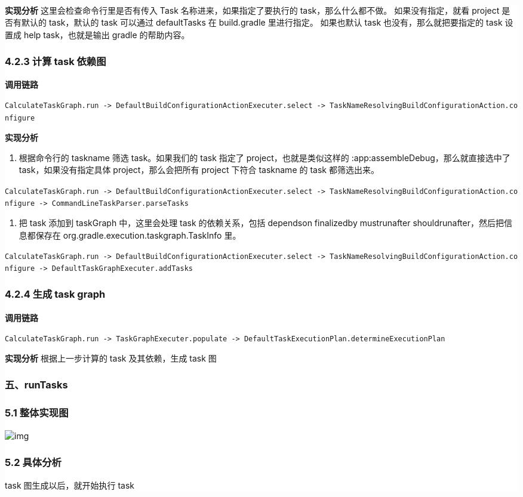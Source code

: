 **实现分析**
这里会检查命令行里是否有传入 Task 名称进来，如果指定了要执行的 task，那么什么都不做。
如果没有指定，就看 project 是否有默认的 task，默认的 task 可以通过 defaultTasks 在 build.gradle 里进行指定。
如果也默认 task 也没有，那么就把要指定的 task 设置成 help task，也就是输出 gradle 的帮助内容。

### 4.2.3 计算 task 依赖图

**调用链路**

```text
CalculateTaskGraph.run -> DefaultBuildConfigurationActionExecuter.select -> TaskNameResolvingBuildConfigurationAction.configure
```

**实现分析**

1. 根据命令行的 taskname 筛选 task。如果我们的 task 指定了 project，也就是类似这样的 :app:assembleDebug，那么就直接选中了 task，如果没有指定具体 project，那么会把所有 project 下符合 taskname 的 task 都筛选出来。

```text
CalculateTaskGraph.run -> DefaultBuildConfigurationActionExecuter.select -> TaskNameResolvingBuildConfigurationAction.configure -> CommandLineTaskParser.parseTasks
```

1. 把 task 添加到 taskGraph 中，这里会处理 task 的依赖关系，包括 dependson finalizedby mustrunafter shouldrunafter，然后把信息都保存在 org.gradle.execution.taskgraph.TaskInfo 里。

```text
CalculateTaskGraph.run -> DefaultBuildConfigurationActionExecuter.select -> TaskNameResolvingBuildConfigurationAction.configure -> DefaultTaskGraphExecuter.addTasks
```

### 4.2.4 生成 task graph

**调用链路**

```text
CalculateTaskGraph.run -> TaskGraphExecuter.populate -> DefaultTaskExecutionPlan.determineExecutionPlan
```

**实现分析**
根据上一步计算的 task 及其依赖，生成 task 图

### 五、runTasks

### 5.1 整体实现图

![img](https://tva1.sinaimg.cn/large/008eGmZEly1gmylwls3l0j31n40u0tju.jpg)





### 5.2 具体分析

task 图生成以后，就开始执行 task
